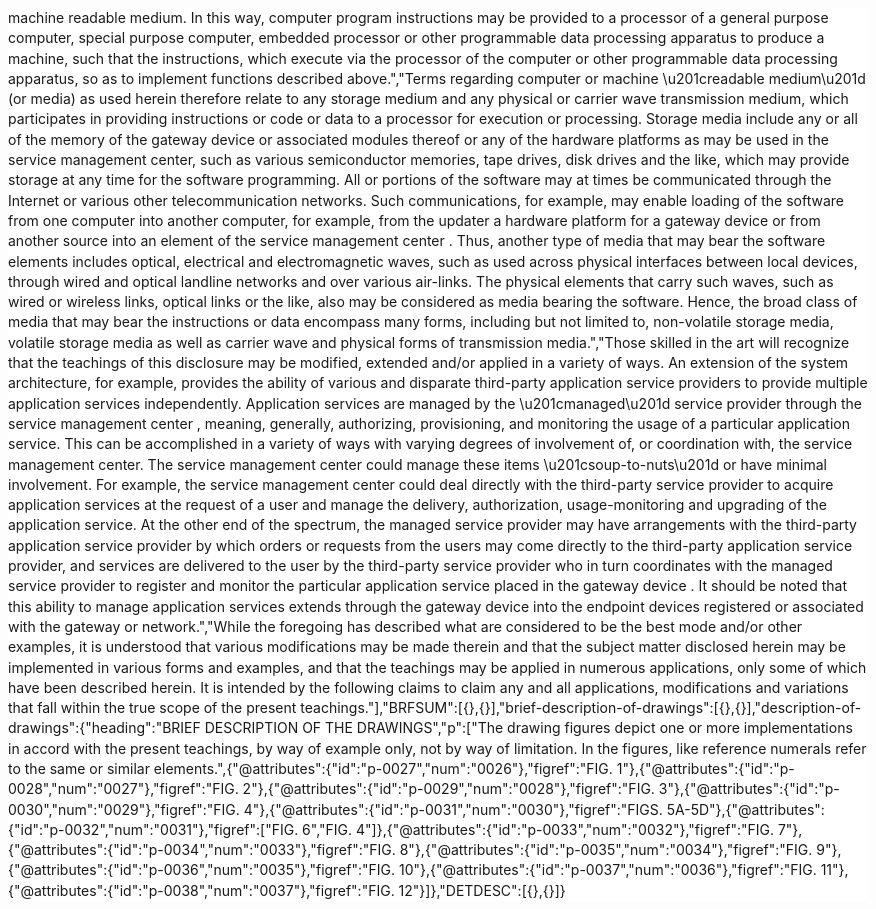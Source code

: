 machine readable medium. In this way, computer program instructions may be provided to a processor of a general purpose computer, special purpose computer, embedded processor or other programmable data processing apparatus to produce a machine, such that the instructions, which execute via the processor of the computer or other programmable data processing apparatus, so as to implement functions described above.","Terms regarding computer or machine \u201creadable medium\u201d (or media) as used herein therefore relate to any storage medium and any physical or carrier wave transmission medium, which participates in providing instructions or code or data to a processor for execution or processing. Storage media include any or all of the memory of the gateway device or associated modules thereof or any of the hardware platforms as may be used in the service management center, such as various semiconductor memories, tape drives, disk drives and the like, which may provide storage at any time for the software programming. All or portions of the software may at times be communicated through the Internet or various other telecommunication networks. Such communications, for example, may enable loading of the software from one computer into another computer, for example, from the updater  a hardware platform for a gateway device  or from another source into an element of the service management center . Thus, another type of media that may bear the software elements includes optical, electrical and electromagnetic waves, such as used across physical interfaces between local devices, through wired and optical landline networks and over various air-links. The physical elements that carry such waves, such as wired or wireless links, optical links or the like, also may be considered as media bearing the software. Hence, the broad class of media that may bear the instructions or data encompass many forms, including but not limited to, non-volatile storage media, volatile storage media as well as carrier wave and physical forms of transmission media.","Those skilled in the art will recognize that the teachings of this disclosure may be modified, extended and\/or applied in a variety of ways. An extension of the system architecture, for example, provides the ability of various and disparate third-party application service providers to provide multiple application services independently. Application services are managed by the \u201cmanaged\u201d service provider through the service management center , meaning, generally, authorizing, provisioning, and monitoring the usage of a particular application service. This can be accomplished in a variety of ways with varying degrees of involvement of, or coordination with, the service management center. The service management center  could manage these items \u201csoup-to-nuts\u201d or have minimal involvement. For example, the service management center  could deal directly with the third-party service provider to acquire application services at the request of a user and manage the delivery, authorization, usage-monitoring and upgrading of the application service. At the other end of the spectrum, the managed service provider may have arrangements with the third-party application service provider by which orders or requests from the users may come directly to the third-party application service provider, and services are delivered to the user by the third-party service provider who in turn coordinates with the managed service provider to register and monitor the particular application service placed in the gateway device . It should be noted that this ability to manage application services extends through the gateway device into the endpoint devices registered or associated with the gateway or network.","While the foregoing has described what are considered to be the best mode and\/or other examples, it is understood that various modifications may be made therein and that the subject matter disclosed herein may be implemented in various forms and examples, and that the teachings may be applied in numerous applications, only some of which have been described herein. It is intended by the following claims to claim any and all applications, modifications and variations that fall within the true scope of the present teachings."],"BRFSUM":[{},{}],"brief-description-of-drawings":[{},{}],"description-of-drawings":{"heading":"BRIEF DESCRIPTION OF THE DRAWINGS","p":["The drawing figures depict one or more implementations in accord with the present teachings, by way of example only, not by way of limitation. In the figures, like reference numerals refer to the same or similar elements.",{"@attributes":{"id":"p-0027","num":"0026"},"figref":"FIG. 1"},{"@attributes":{"id":"p-0028","num":"0027"},"figref":"FIG. 2"},{"@attributes":{"id":"p-0029","num":"0028"},"figref":"FIG. 3"},{"@attributes":{"id":"p-0030","num":"0029"},"figref":"FIG. 4"},{"@attributes":{"id":"p-0031","num":"0030"},"figref":"FIGS. 5A-5D"},{"@attributes":{"id":"p-0032","num":"0031"},"figref":["FIG. 6","FIG. 4"]},{"@attributes":{"id":"p-0033","num":"0032"},"figref":"FIG. 7"},{"@attributes":{"id":"p-0034","num":"0033"},"figref":"FIG. 8"},{"@attributes":{"id":"p-0035","num":"0034"},"figref":"FIG. 9"},{"@attributes":{"id":"p-0036","num":"0035"},"figref":"FIG. 10"},{"@attributes":{"id":"p-0037","num":"0036"},"figref":"FIG. 11"},{"@attributes":{"id":"p-0038","num":"0037"},"figref":"FIG. 12"}]},"DETDESC":[{},{}]}
